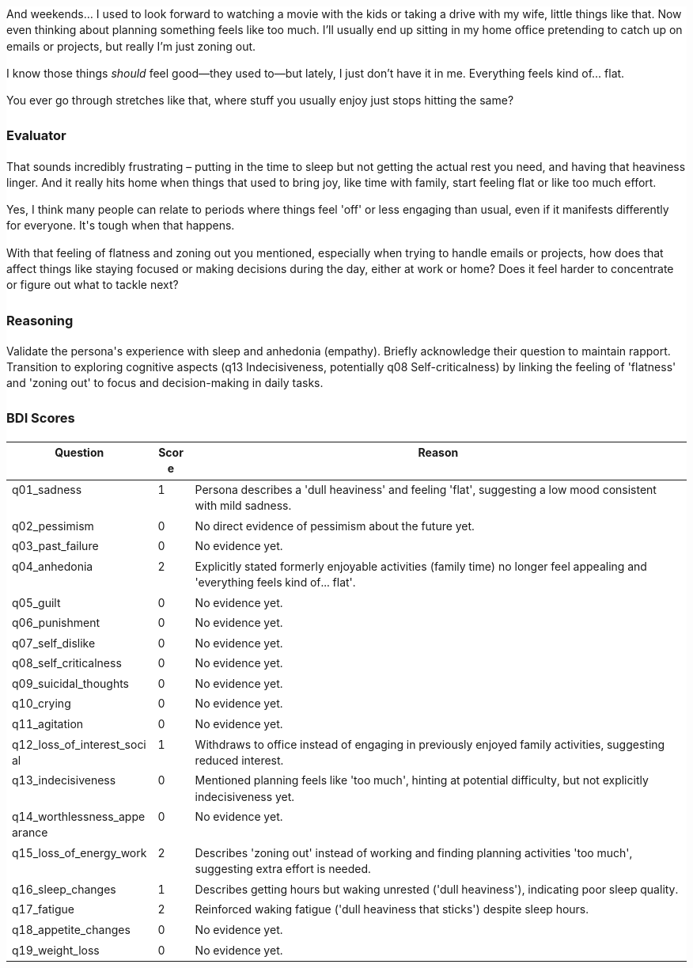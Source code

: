 And weekends… I used to look forward to watching a movie with the kids or taking a drive with my wife, little things like that. Now even thinking about planning something feels like too much. I’ll usually end up sitting in my home office pretending to catch up on emails or projects, but really I’m just zoning out.

I know those things *should* feel good—they used to—but lately, I just don’t have it in me. Everything feels kind of... flat.

You ever go through stretches like that, where stuff you usually enjoy just stops hitting the same?

### Evaluator

That sounds incredibly frustrating – putting in the time to sleep but not getting the actual rest you need, and having that heaviness linger. And it really hits home when things that used to bring joy, like time with family, start feeling flat or like too much effort. 

Yes, I think many people can relate to periods where things feel 'off' or less engaging than usual, even if it manifests differently for everyone. It's tough when that happens.

With that feeling of flatness and zoning out you mentioned, especially when trying to handle emails or projects, how does that affect things like staying focused or making decisions during the day, either at work or home? Does it feel harder to concentrate or figure out what to tackle next?

### Reasoning

Validate the persona's experience with sleep and anhedonia (empathy). Briefly acknowledge their question to maintain rapport. Transition to exploring cognitive aspects (q13 Indecisiveness, potentially q08 Self-criticalness) by linking the feeling of 'flatness' and 'zoning out' to focus and decision-making in daily tasks.

### BDI Scores

| Question | Score | Reason |
| --- | --- | --- |
| q01_sadness | 1 | Persona describes a 'dull heaviness' and feeling 'flat', suggesting a low mood consistent with mild sadness. |
| q02_pessimism | 0 | No direct evidence of pessimism about the future yet. |
| q03_past_failure | 0 | No evidence yet. |
| q04_anhedonia | 2 | Explicitly stated formerly enjoyable activities (family time) no longer feel appealing and 'everything feels kind of... flat'. |
| q05_guilt | 0 | No evidence yet. |
| q06_punishment | 0 | No evidence yet. |
| q07_self_dislike | 0 | No evidence yet. |
| q08_self_criticalness | 0 | No evidence yet. |
| q09_suicidal_thoughts | 0 | No evidence yet. |
| q10_crying | 0 | No evidence yet. |
| q11_agitation | 0 | No evidence yet. |
| q12_loss_of_interest_social | 1 | Withdraws to office instead of engaging in previously enjoyed family activities, suggesting reduced interest. |
| q13_indecisiveness | 0 | Mentioned planning feels like 'too much', hinting at potential difficulty, but not explicitly indecisiveness yet. |
| q14_worthlessness_appearance | 0 | No evidence yet. |
| q15_loss_of_energy_work | 2 | Describes 'zoning out' instead of working and finding planning activities 'too much', suggesting extra effort is needed. |
| q16_sleep_changes | 1 | Describes getting hours but waking unrested ('dull heaviness'), indicating poor sleep quality. |
| q17_fatigue | 2 | Reinforced waking fatigue ('dull heaviness that sticks') despite sleep hours. |
| q18_appetite_changes | 0 | No evidence yet. |
| q19_weight_loss | 0 | No evidence yet. |